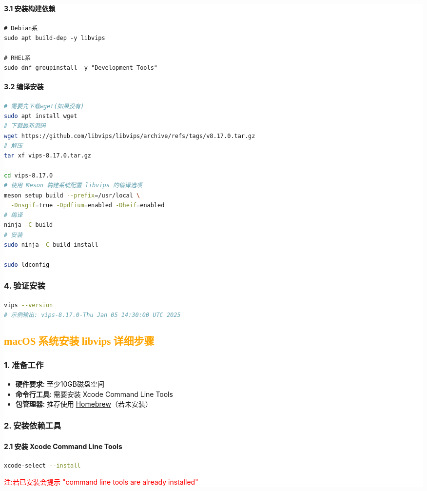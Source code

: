 #### 3.1 安装构建依赖
```
# Debian系
sudo apt build-dep -y libvips

# RHEL系
sudo dnf groupinstall -y "Development Tools"
```

#### 3.2 编译安装

```bash
# 需要先下载wget(如果没有)
sudo apt install wget
# 下载最新源码
wget https://github.com/libvips/libvips/archive/refs/tags/v8.17.0.tar.gz
# 解压
tar xf vips-8.17.0.tar.gz

cd vips-8.17.0
# 使用 Meson 构建系统配置 libvips 的编译选项
meson setup build --prefix=/usr/local \
  -Dnsgif=true -Dpdfium=enabled -Dheif=enabled
# 编译
ninja -C build
# 安装
sudo ninja -C build install

sudo ldconfig

```
### 4. 验证安装
```bash
vips --version
# 示例输出: vips-8.17.0-Thu Jan 05 14:30:00 UTC 2025
```


## <font color=orange face="仿宋">macOS 系统安装 libvips 详细步骤</font>

### 1. 准备工作
- **硬件要求**: 至少10GB磁盘空间
- **命令行工具**: 需要安装 Xcode Command Line Tools
- **包管理器**: 推荐使用 [Homebrew](https://brew.sh/)（若未安装）

### 2. 安装依赖工具

#### 2.1 安装 Xcode Command Line Tools
```bash
xcode-select --install
```
<font color=red>注:若已安装会提示 "command line tools are already installed"</font>
